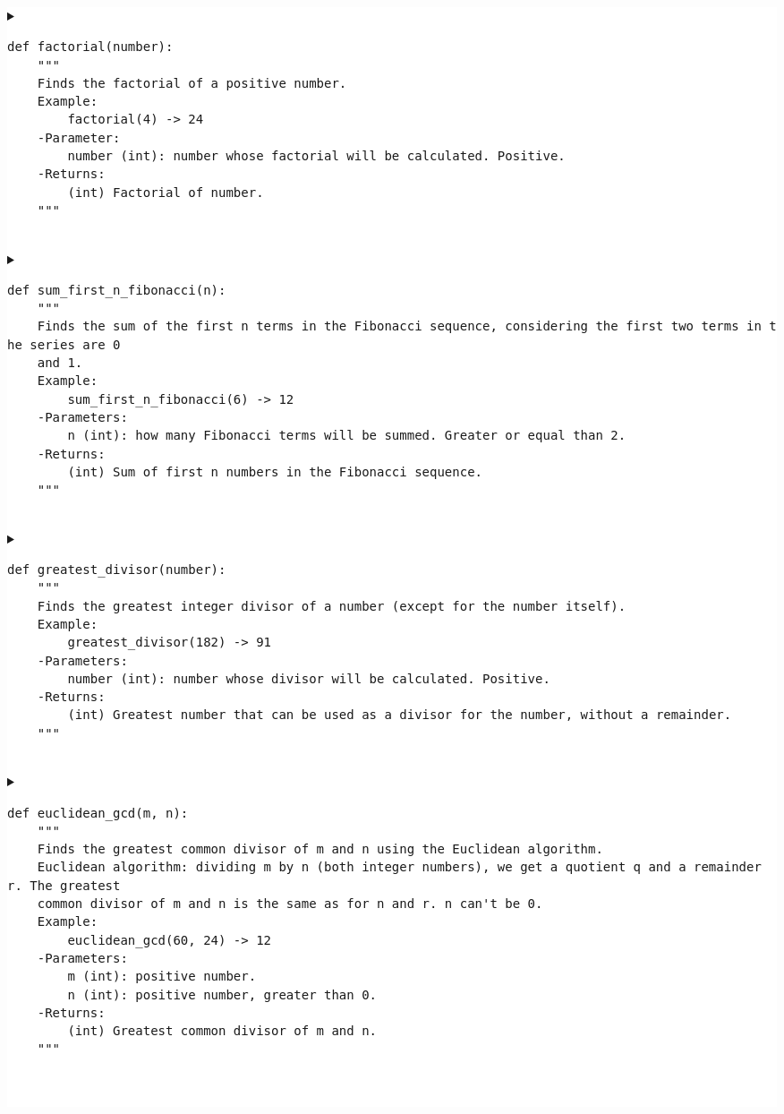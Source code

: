 
<details><summary>
        <pre>
def factorial(number):
    """
    Finds the factorial of a positive number.
    Example:
        factorial(4) -> 24
    -Parameter:
        number (int): number whose factorial will be calculated. Positive.
    -Returns:
        (int) Factorial of number.
    """
        </pre>
    </summary></details>


<details><summary>
        <pre>
def sum_first_n_fibonacci(n):
    """
    Finds the sum of the first n terms in the Fibonacci sequence, considering the first two terms in the series are 0
    and 1.
    Example:
        sum_first_n_fibonacci(6) -> 12
    -Parameters:
        n (int): how many Fibonacci terms will be summed. Greater or equal than 2.
    -Returns:
        (int) Sum of first n numbers in the Fibonacci sequence.
    """
        </pre>
    </summary></details>


<details><summary>
        <pre>
def greatest_divisor(number):
    """
    Finds the greatest integer divisor of a number (except for the number itself).
    Example:
        greatest_divisor(182) -> 91
    -Parameters:
        number (int): number whose divisor will be calculated. Positive.
    -Returns:
        (int) Greatest number that can be used as a divisor for the number, without a remainder.
    """
        </pre>
    </summary></details>


<details><summary>
        <pre>
def euclidean_gcd(m, n):
    """
    Finds the greatest common divisor of m and n using the Euclidean algorithm.
    Euclidean algorithm: dividing m by n (both integer numbers), we get a quotient q and a remainder r. The greatest
    common divisor of m and n is the same as for n and r. n can't be 0.
    Example:
        euclidean_gcd(60, 24) -> 12
    -Parameters:
        m (int): positive number.
        n (int): positive number, greater than 0.
    -Returns:
        (int) Greatest common divisor of m and n.
    """